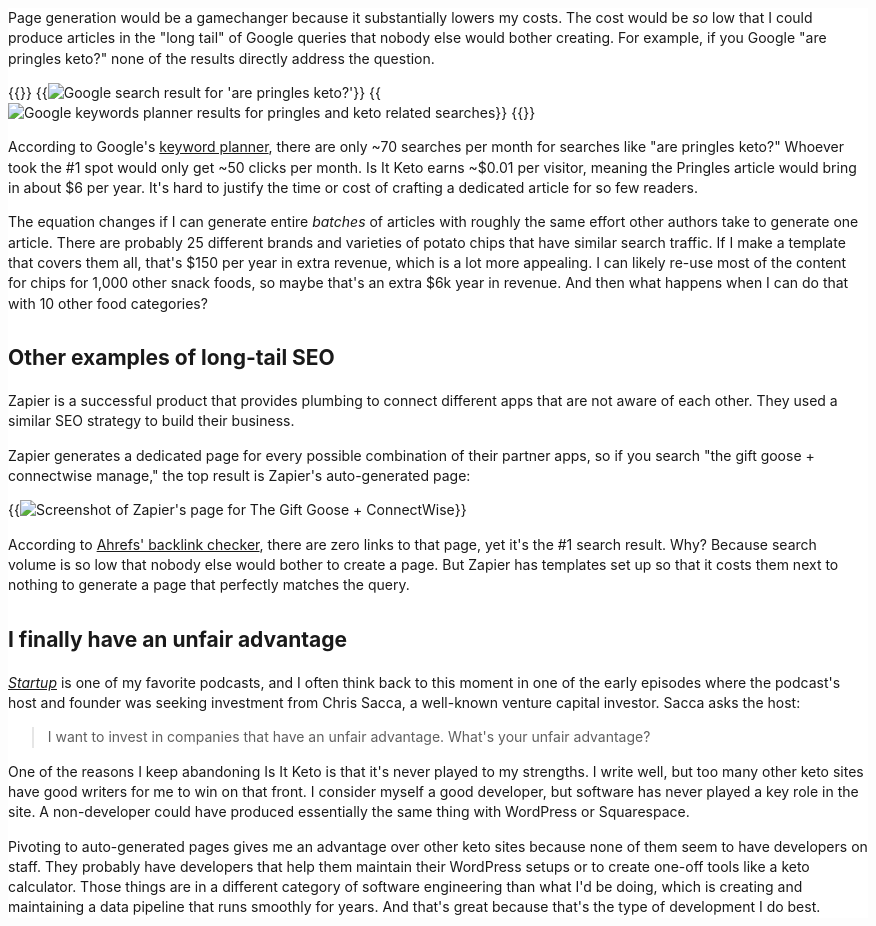 Page generation would be a gamechanger because it substantially lowers my costs. The cost would be _so_ low that I could produce articles in the "long tail" of Google queries that nobody else would bother creating. For example, if you Google "are pringles keto?" none of the results directly address the question.

{{<gallery caption="Nobody has written articles about whether pringles are keto because the search volume is too low.">}}
{{<img src="pringles-search.png" alt="Google search result for 'are pringles keto?'" max-width="375px" has-border="true">}}
{{<img src="pringles-planner.png" alt="Google keywords planner results for pringles and keto related searches" max-width="450px" has-border="true">}}
{{</gallery>}}

According to Google's [keyword planner](https://ads.google.com/home/tools/keyword-planner/), there are only ~70 searches per month for searches like "are pringles keto?" Whoever took the #1 spot would only get ~50 clicks per month. Is It Keto earns ~$0.01 per visitor, meaning the Pringles article would bring in about $6 per year. It's hard to justify the time or cost of crafting a dedicated article for so few readers.

The equation changes if I can generate entire _batches_ of articles with roughly the same effort other authors take to generate one article. There are probably 25 different brands and varieties of potato chips that have similar search traffic. If I make a template that covers them all, that's $150 per year in extra revenue, which is a lot more appealing. I can likely re-use most of the content for chips for 1,000 other snack foods, so maybe that's an extra $6k year in revenue. And then what happens when I can do that with 10 other food categories?

## Other examples of long-tail SEO

Zapier is a successful product that provides plumbing to connect different apps that are not aware of each other. They used a similar SEO strategy to build their business.

Zapier generates a dedicated page for every possible combination of their partner apps, so if you search "the gift goose + connectwise manage," the top result is Zapier's auto-generated page:

{{<img src="gift-goose-connectwise.png" alt="Screenshot of Zapier's page for The Gift Goose + ConnectWise" max-width="500px" has-border="true" caption="Zapier ranks highly for thousands of search queries because they auto-generate pages for every pair of applications they support.">}}

According to [Ahrefs' backlink checker](https://ahrefs.com/backlink-checker), there are zero links to that page, yet it's the #1 search result. Why? Because search volume is so low that nobody else would bother to create a page. But Zapier has templates set up so that it costs them next to nothing to generate a page that perfectly matches the query.

## I finally have an unfair advantage

[_Startup_](https://gimletmedia.com/startup/) is one of my favorite podcasts, and I often think back to this moment in one of the early episodes where the podcast's host and founder was seeking investment from Chris Sacca, a well-known venture capital investor. Sacca asks the host:

> I want to invest in companies that have an unfair advantage. What's your unfair advantage?

One of the reasons I keep abandoning Is It Keto is that it's never played to my strengths. I write well, but too many other keto sites have good writers for me to win on that front. I consider myself a good developer, but software has never played a key role in the site. A non-developer could have produced essentially the same thing with WordPress or Squarespace.

Pivoting to auto-generated pages gives me an advantage over other keto sites because none of them seem to have developers on staff. They probably have developers that help them maintain their WordPress setups or to create one-off tools like a keto calculator. Those things are in a different category of software engineering than what I'd be doing, which is creating and maintaining a data pipeline that runs smoothly for years. And that's great because that's the type of development I do best.
